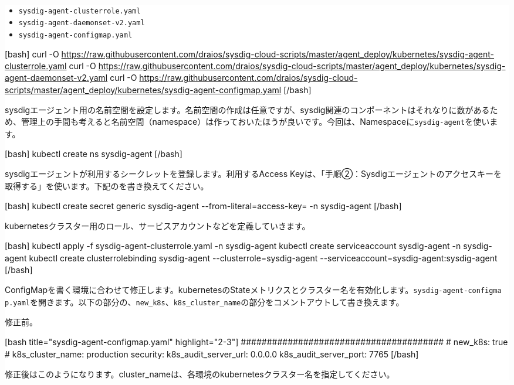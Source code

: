 - <code>sysdig-agent-clusterrole.yaml</code>
- <code>sysdig-agent-daemonset-v2.yaml</code>
- <code>sysdig-agent-configmap.yaml</code>

[bash]
curl -O https://raw.githubusercontent.com/draios/sysdig-cloud-scripts/master/agent_deploy/kubernetes/sysdig-agent-clusterrole.yaml
curl -O https://raw.githubusercontent.com/draios/sysdig-cloud-scripts/master/agent_deploy/kubernetes/sysdig-agent-daemonset-v2.yaml
curl -O https://raw.githubusercontent.com/draios/sysdig-cloud-scripts/master/agent_deploy/kubernetes/sysdig-agent-configmap.yaml
[/bash]

sysdigエージェント用の名前空間を設定します。名前空間の作成は任意ですが、sysdig関連のコンポーネントはそれなりに数があるため、管理上の手間も考えると名前空間（namespace）は作っておいたほうが良いです。今回は、Namespaceに<code>sysdig-agent</code>を使います。

[bash]
kubectl create ns sysdig-agent
[/bash]

sysdigエージェントが利用するシークレットを登録します。利用するAccess Keyは、「手順②：Sysdigエージェントのアクセスキーを取得する」を使います。下記の<code><your sysdig access key></code>を書き換えてください。

[bash]
kubectl create secret generic sysdig-agent --from-literal=access-key=<your sysdig access key> -n sysdig-agent
[/bash]

kubernetesクラスター用のロール、サービスアカウントなどを定義していきます。

[bash]
kubectl apply -f sysdig-agent-clusterrole.yaml -n sysdig-agent
kubectl create serviceaccount sysdig-agent -n sysdig-agent
kubectl create clusterrolebinding sysdig-agent --clusterrole=sysdig-agent --serviceaccount=sysdig-agent:sysdig-agent  
[/bash]

ConfigMapを書く環境に合わせて修正します。kubernetesのStateメトリクスとクラスター名を有効化します。<code>sysdig-agent-configmap.yaml</code>を開きます。以下の部分の、<code>new_k8s</code>、<code>k8s_cluster_name</code>の部分をコメントアウトして書き換えます。

修正前。

[bash title="sysdig-agent-configmap.yaml" highlight="2-3"]
    #######################################
    # new_k8s: true
    # k8s_cluster_name: production
    security:
      k8s_audit_server_url: 0.0.0.0
      k8s_audit_server_port: 7765
[/bash]

修正後はこのようになります。cluster_nameは、各環境のkubernetesクラスター名を指定してください。
